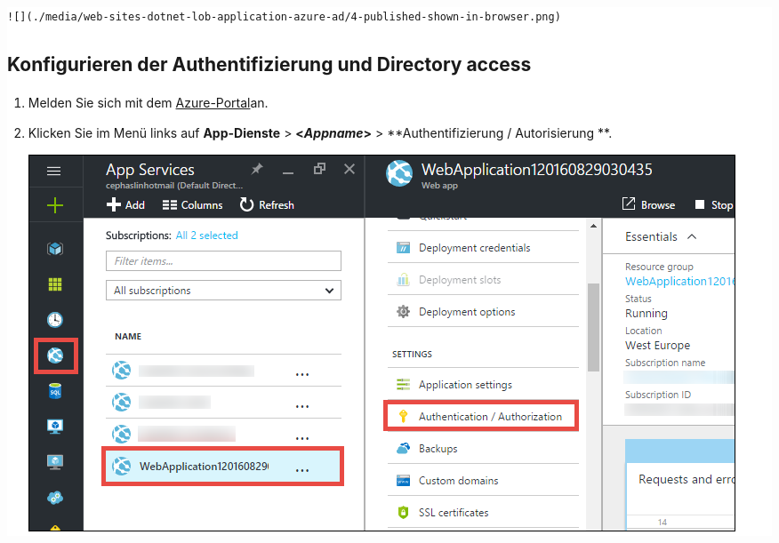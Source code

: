     ![](./media/web-sites-dotnet-lob-application-azure-ad/4-published-shown-in-browser.png)

<a name="bkmk_auth"></a>
## <a name="configure-authentication-and-directory-access"></a>Konfigurieren der Authentifizierung und Directory access

1. Melden Sie sich mit dem [Azure-Portal](https://portal.azure.com)an.

2. Klicken Sie im Menü links auf **App-Dienste** > **&lt;*Appname*>** > **Authentifizierung / Autorisierung **.

    ![](./media/web-sites-dotnet-lob-application-azure-ad/5-app-service-authentication.png)
